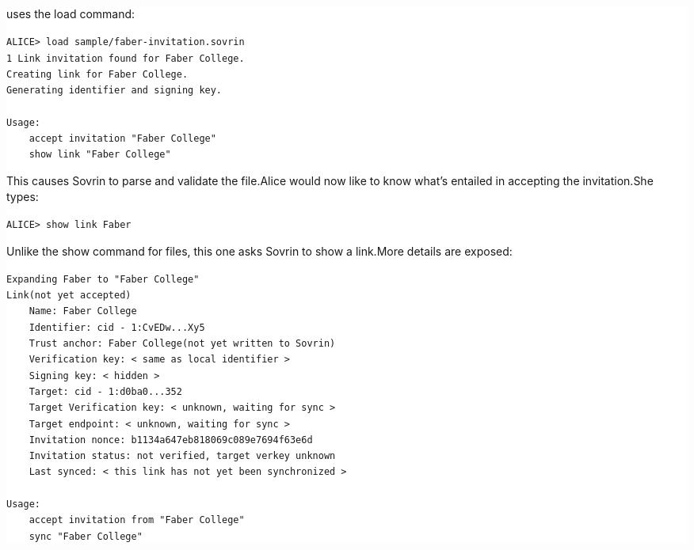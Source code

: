 uses
the
load
command:

```
ALICE> load sample/faber-invitation.sovrin
1 Link invitation found for Faber College.
Creating link for Faber College.
Generating identifier and signing key.
 
Usage:
    accept invitation "Faber College"
    show link "Faber College"
```

This
causes
Sovrin
to
parse and validate
the
file.Alice
would
now
like
to
know
what’s
entailed in accepting
the
invitation.She
types:

```
ALICE> show link Faber
```

Unlike
the
show
command
for files, this one asks Sovrin to show a link.More details are exposed:

```
Expanding Faber to "Faber College"
Link(not yet accepted)
    Name: Faber College
    Identifier: cid - 1:CvEDw...Xy5
    Trust anchor: Faber College(not yet written to Sovrin)
    Verification key: < same as local identifier >
    Signing key: < hidden >
    Target: cid - 1:d0ba0...352
    Target Verification key: < unknown, waiting for sync >
    Target endpoint: < unknown, waiting for sync >
    Invitation nonce: b1134a647eb818069c089e7694f63e6d
    Invitation status: not verified, target verkey unknown
    Last synced: < this link has not yet been synchronized >
     
Usage:
    accept invitation from "Faber College"
    sync "Faber College"
```
